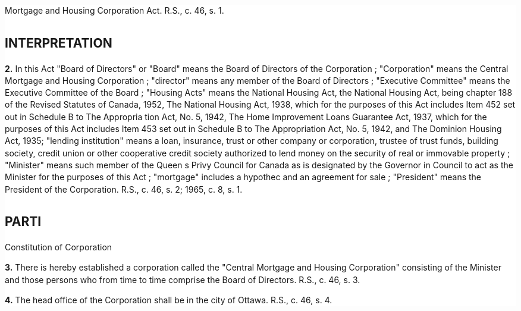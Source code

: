 Mortgage and Housing Corporation Act. R.S.,
c. 46, s. 1.

## INTERPRETATION

**2.** In this Act
"Board of Directors" or "Board" means the
Board of Directors of the Corporation ;
"Corporation" means the Central Mortgage
and Housing Corporation ;
"director" means any member of the Board
of Directors ;
"Executive Committee" means the Executive
Committee of the Board ;
"Housing Acts" means the National Housing
Act, the National Housing Act, being chapter
188 of the Revised Statutes of Canada,
1952, The National Housing Act, 1938, which
for the purposes of this Act includes Item
452 set out in Schedule B to The Appropria
tion Act, No. 5, 1942, The Home Improvement
Loans Guarantee Act, 1937, which for the
purposes of this Act includes Item 453 set
out in Schedule B to The Appropriation Act,
No. 5, 1942, and The Dominion Housing Act,
1935;
"lending institution" means a loan, insurance,
trust or other company or corporation,
trustee of trust funds, building society,
credit union or other cooperative credit
society authorized to lend money on the
security of real or immovable property ;
"Minister" means such member of the Queen s
Privy Council for Canada as is designated
by the Governor in Council to act as the
Minister for the purposes of this Act ;
"mortgage" includes a hypothec and an
agreement for sale ;
"President" means the President of the
Corporation. R.S., c. 46, s. 2; 1965, c. 8, s. 1.

## PARTI
Constitution of Corporation

**3.** There is hereby established a corporation
called the "Central Mortgage and Housing
Corporation" consisting of the Minister and
those persons who from time to time comprise
the Board of Directors. R.S., c. 46, s. 3.

**4.** The head office of the Corporation shall
be in the city of Ottawa. R.S., c. 46, s. 4.
